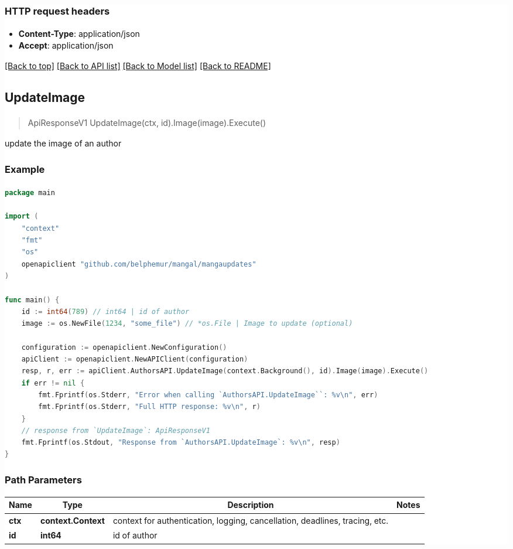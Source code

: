 ### HTTP request headers

- **Content-Type**: application/json
- **Accept**: application/json

[[Back to top]](#) [[Back to API list]](../README.md#documentation-for-api-endpoints)
[[Back to Model list]](../README.md#documentation-for-models)
[[Back to README]](../README.md)


## UpdateImage

> ApiResponseV1 UpdateImage(ctx, id).Image(image).Execute()

update the image of an author

### Example

```go
package main

import (
    "context"
    "fmt"
    "os"
    openapiclient "github.com/belphemur/mangal/mangaupdates"
)

func main() {
    id := int64(789) // int64 | id of author
    image := os.NewFile(1234, "some_file") // *os.File | Image to update (optional)

    configuration := openapiclient.NewConfiguration()
    apiClient := openapiclient.NewAPIClient(configuration)
    resp, r, err := apiClient.AuthorsAPI.UpdateImage(context.Background(), id).Image(image).Execute()
    if err != nil {
        fmt.Fprintf(os.Stderr, "Error when calling `AuthorsAPI.UpdateImage``: %v\n", err)
        fmt.Fprintf(os.Stderr, "Full HTTP response: %v\n", r)
    }
    // response from `UpdateImage`: ApiResponseV1
    fmt.Fprintf(os.Stdout, "Response from `AuthorsAPI.UpdateImage`: %v\n", resp)
}
```

### Path Parameters


Name | Type | Description  | Notes
------------- | ------------- | ------------- | -------------
**ctx** | **context.Context** | context for authentication, logging, cancellation, deadlines, tracing, etc.
**id** | **int64** | id of author | 
